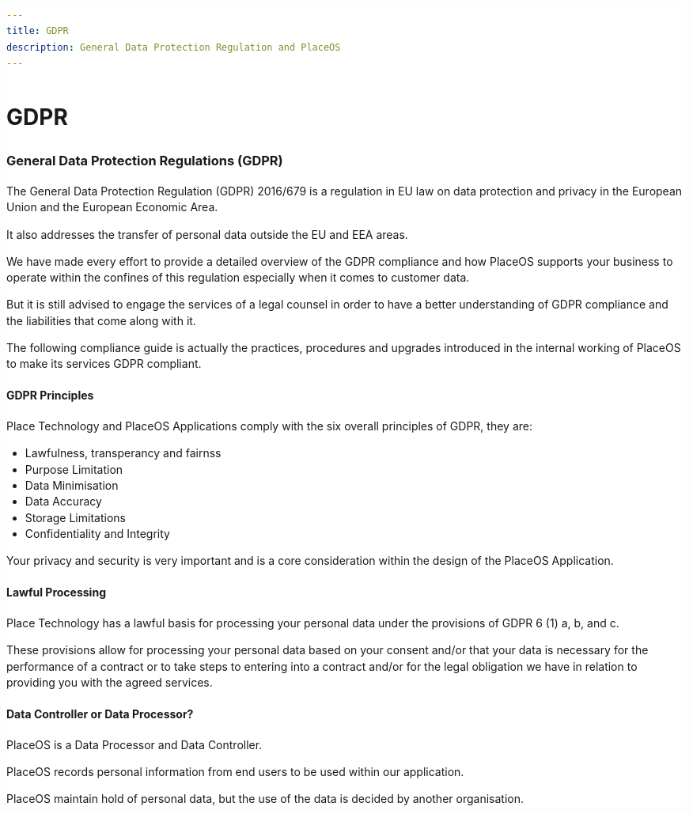```yaml
---
title: GDPR
description: General Data Protection Regulation and PlaceOS
---
```


# GDPR

### General Data Protection Regulations (GDPR)

The General Data Protection Regulation (GDPR) 2016/679 is a regulation in EU law on data protection and privacy in the European Union and the European Economic Area.

It also addresses the transfer of personal data outside the EU and EEA areas.

We have made every effort to provide a detailed overview of the GDPR compliance and how PlaceOS supports your business to operate within the confines of this regulation especially when it comes to customer data.

But it is still advised to engage the services of a legal counsel in order to have a better understanding of GDPR compliance and the liabilities that come along with it.

The following compliance guide is actually the practices, procedures and upgrades introduced in the internal working of PlaceOS to make its services GDPR compliant.

#### GDPR Principles

Place Technology and PlaceOS Applications comply with the six overall principles of GDPR, they are:

* Lawfulness, transperancy and fairnss
* Purpose Limitation
* Data Minimisation
* Data Accuracy
* Storage Limitations
* Confidentiality and Integrity

Your privacy and security is very important and is a core consideration within the design of the PlaceOS Application.

#### Lawful Processing

Place Technology has a lawful basis for processing your personal data under the provisions of GDPR 6 (1) a, b, and c.

These provisions allow for processing your personal data based on your consent and/or that your data is necessary for the performance of a contract or to take steps to entering into a contract and/or for the legal obligation we have in relation to providing you with the agreed services.

#### Data Controller or Data Processor?

PlaceOS is a Data Processor and Data Controller.

PlaceOS records personal information from end users to be used within our application.

PlaceOS maintain hold of personal data, but the use of the data is decided by another organisation.
